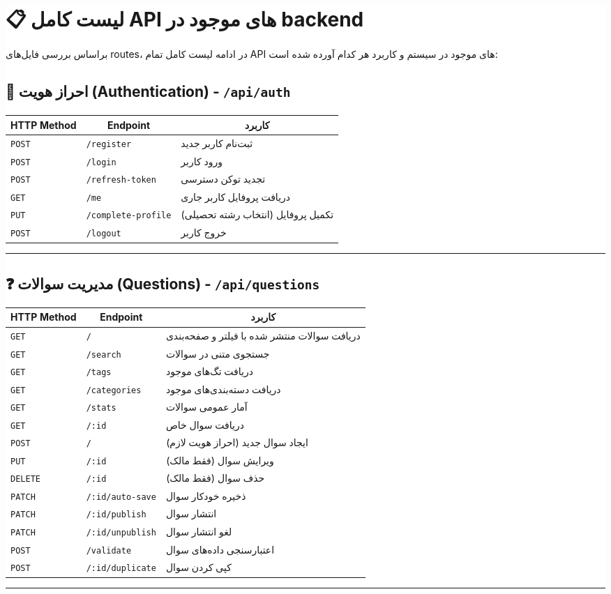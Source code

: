

# 📋 لیست کامل API های موجود در backend

براساس بررسی فایل‌های routes، در ادامه لیست کامل تمام API های موجود در سیستم و کاربرد هر کدام آورده شده است:

## 🔐 **احراز هویت (Authentication)** - `/api/auth`

| HTTP Method | Endpoint | کاربرد |
|-------------|----------|---------|
| `POST` | `/register` | ثبت‌نام کاربر جدید |
| `POST` | `/login` | ورود کاربر |
| `POST` | `/refresh-token` | تجدید توکن دسترسی |
| `GET` | `/me` | دریافت پروفایل کاربر جاری |
| `PUT` | `/complete-profile` | تکمیل پروفایل (انتخاب رشته تحصیلی) |
| `POST` | `/logout` | خروج کاربر |

---

## ❓ **مدیریت سوالات (Questions)** - `/api/questions`

| HTTP Method | Endpoint | کاربرد |
|-------------|----------|---------|
| `GET` | `/` | دریافت سوالات منتشر شده با فیلتر و صفحه‌بندی |
| `GET` | `/search` | جستجوی متنی در سوالات |
| `GET` | `/tags` | دریافت تگ‌های موجود |
| `GET` | `/categories` | دریافت دسته‌بندی‌های موجود |
| `GET` | `/stats` | آمار عمومی سوالات |
| `GET` | `/:id` | دریافت سوال خاص |
| `POST` | `/` | ایجاد سوال جدید (احراز هویت لازم) |
| `PUT` | `/:id` | ویرایش سوال (فقط مالک) |
| `DELETE` | `/:id` | حذف سوال (فقط مالک) |
| `PATCH` | `/:id/auto-save` | ذخیره خودکار سوال |
| `PATCH` | `/:id/publish` | انتشار سوال |
| `PATCH` | `/:id/unpublish` | لغو انتشار سوال |
| `POST` | `/validate` | اعتبارسنجی داده‌های سوال |
| `POST` | `/:id/duplicate` | کپی کردن سوال |

---